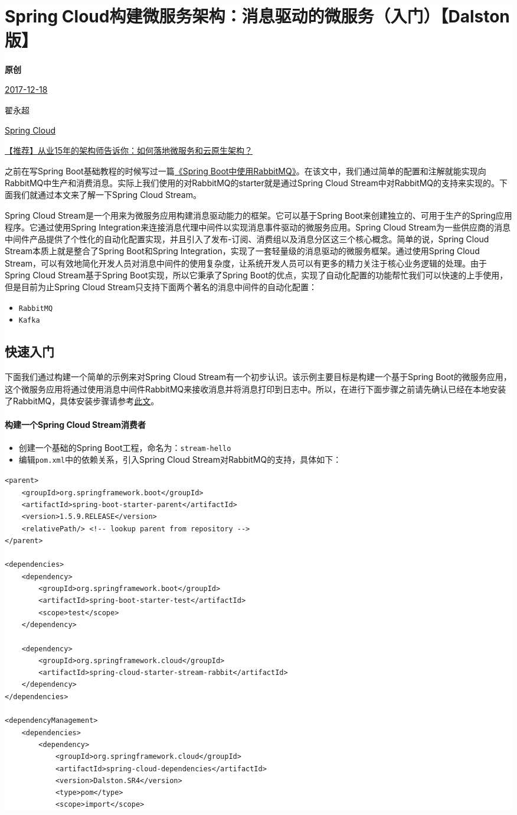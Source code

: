 # Spring Cloud构建微服务架构：消息驱动的微服务（入门）【Dalston版】

**原创**

 [2017-12-18](https://blog.didispace.com/spring-cloud-starter-dalston-7-1/)

 翟永超

 [Spring Cloud](https://blog.didispace.com/categories/Spring-Cloud/)

[【推荐】从业15年的架构师告诉你：如何落地微服务和云原生架构？](https://blog.didispace.com/how-to-implement-microservice-and-cloud-native-architecture/)

之前在写Spring Boot基础教程的时候写过一篇[《Spring Boot中使用RabbitMQ》](http://blog.didispace.com/spring-boot-rabbitmq/)。在该文中，我们通过简单的配置和注解就能实现向RabbitMQ中生产和消费消息。实际上我们使用的对RabbitMQ的starter就是通过Spring Cloud Stream中对RabbitMQ的支持来实现的。下面我们就通过本文来了解一下Spring Cloud Stream。

Spring Cloud Stream是一个用来为微服务应用构建消息驱动能力的框架。它可以基于Spring Boot来创建独立的、可用于生产的Spring应用程序。它通过使用Spring Integration来连接消息代理中间件以实现消息事件驱动的微服务应用。Spring Cloud Stream为一些供应商的消息中间件产品提供了个性化的自动化配置实现，并且引入了发布-订阅、消费组以及消息分区这三个核心概念。简单的说，Spring Cloud Stream本质上就是整合了Spring Boot和Spring Integration，实现了一套轻量级的消息驱动的微服务框架。通过使用Spring Cloud Stream，可以有效地简化开发人员对消息中间件的使用复杂度，让系统开发人员可以有更多的精力关注于核心业务逻辑的处理。由于Spring Cloud Stream基于Spring Boot实现，所以它秉承了Spring Boot的优点，实现了自动化配置的功能帮忙我们可以快速的上手使用，但是目前为止Spring Cloud Stream只支持下面两个著名的消息中间件的自动化配置：

- `RabbitMQ`
- `Kafka`

## 快速入门

下面我们通过构建一个简单的示例来对Spring Cloud Stream有一个初步认识。该示例主要目标是构建一个基于Spring Boot的微服务应用，这个微服务应用将通过使用消息中间件RabbitMQ来接收消息并将消息打印到日志中。所以，在进行下面步骤之前请先确认已经在本地安装了RabbitMQ，具体安装步骤请参考[此文](http://blog.didispace.com/spring-boot-rabbitmq/)。

#### 构建一个Spring Cloud Stream消费者

- 创建一个基础的Spring Boot工程，命名为：`stream-hello`
- 编辑`pom.xml`中的依赖关系，引入Spring Cloud Stream对RabbitMQ的支持，具体如下：

```
<parent>
    <groupId>org.springframework.boot</groupId>
    <artifactId>spring-boot-starter-parent</artifactId>
    <version>1.5.9.RELEASE</version>
    <relativePath/> <!-- lookup parent from repository -->
</parent>

<dependencies>
    <dependency>
        <groupId>org.springframework.boot</groupId>
        <artifactId>spring-boot-starter-test</artifactId>
        <scope>test</scope>
    </dependency>

    <dependency>
        <groupId>org.springframework.cloud</groupId>
        <artifactId>spring-cloud-starter-stream-rabbit</artifactId>     
    </dependency>
</dependencies>

<dependencyManagement>
    <dependencies>
        <dependency>
            <groupId>org.springframework.cloud</groupId>
            <artifactId>spring-cloud-dependencies</artifactId>
            <version>Dalston.SR4</version>
            <type>pom</type>
            <scope>import</scope>
```